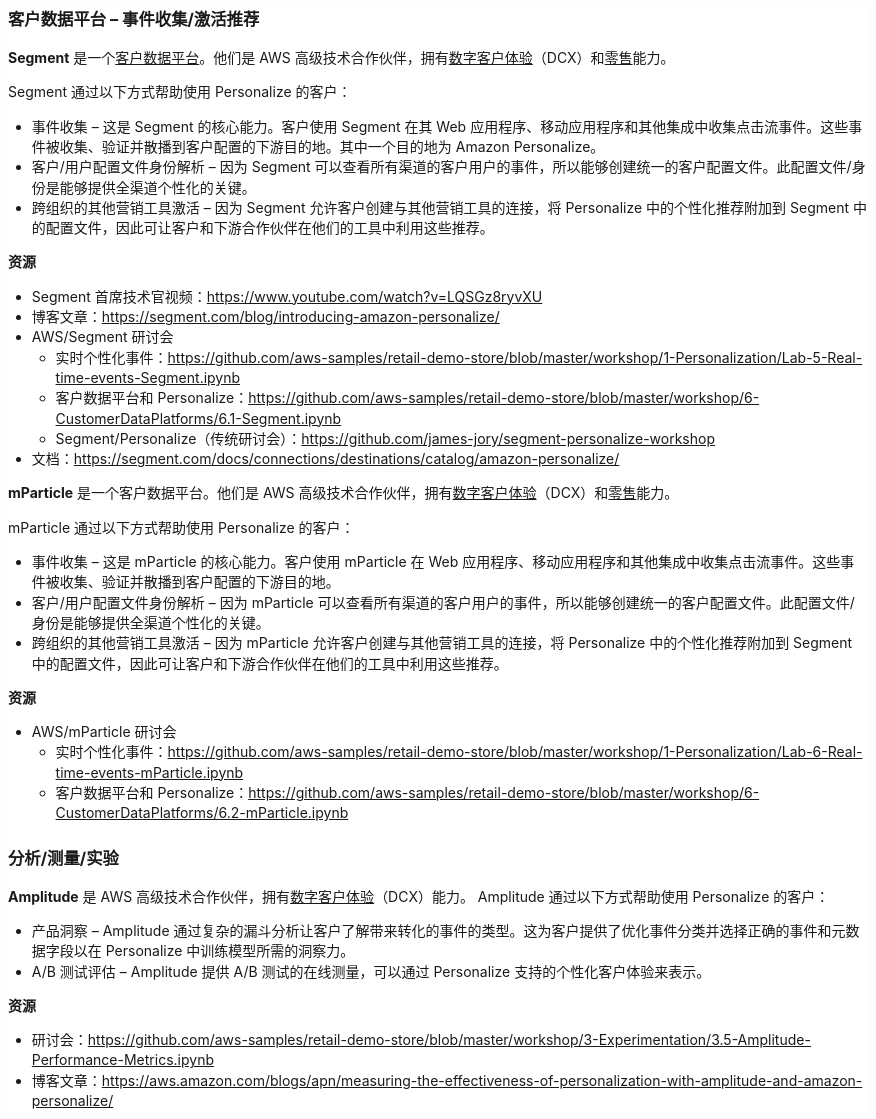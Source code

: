 ### 客户数据平台 – 事件收集/激活推荐

**Segment** 是一个[客户数据平台](https://en.wikipedia.org/wiki/Customer_data_platform)。他们是 AWS 高级技术合作伙伴，拥有[数字客户体验](https://aws.amazon.com/advertising-marketing/partner-solutions/)（DCX）和[零售](https://aws.amazon.com/retail/partner-solutions/)能力。

Segment 通过以下方式帮助使用 Personalize 的客户：

* 事件收集 – 这是 Segment 的核心能力。客户使用 Segment 在其 Web 应用程序、移动应用程序和其他集成中收集点击流事件。这些事件被收集、验证并散播到客户配置的下游目的地。其中一个目的地为 Amazon Personalize。
* 客户/用户配置文件身份解析 – 因为 Segment 可以查看所有渠道的客户用户的事件，所以能够创建统一的客户配置文件。此配置文件/身份是能够提供全渠道个性化的关键。
* 跨组织的其他营销工具激活 – 因为 Segment 允许客户创建与其他营销工具的连接，将 Personalize 中的个性化推荐附加到 Segment 中的配置文件，因此可让客户和下游合作伙伴在他们的工具中利用这些推荐。

**资源**

* Segment 首席技术官视频：https://www.youtube.com/watch?v=LQSGz8ryvXU
* 博客文章：https://segment.com/blog/introducing-amazon-personalize/
* AWS/Segment 研讨会
    * 实时个性化事件：https://github.com/aws-samples/retail-demo-store/blob/master/workshop/1-Personalization/Lab-5-Real-time-events-Segment.ipynb
    * 客户数据平台和 Personalize：https://github.com/aws-samples/retail-demo-store/blob/master/workshop/6-CustomerDataPlatforms/6.1-Segment.ipynb
    * Segment/Personalize（传统研讨会）：https://github.com/james-jory/segment-personalize-workshop
* 文档：https://segment.com/docs/connections/destinations/catalog/amazon-personalize/

**mParticle** 是一个客户数据平台。他们是 AWS 高级技术合作伙伴，拥有[数字客户体验](https://aws.amazon.com/advertising-marketing/partner-solutions/)（DCX）和[零售](https://aws.amazon.com/retail/partner-solutions/)能力。

mParticle 通过以下方式帮助使用 Personalize 的客户：

* 事件收集 – 这是 mParticle 的核心能力。客户使用 mParticle 在 Web 应用程序、移动应用程序和其他集成中收集点击流事件。这些事件被收集、验证并散播到客户配置的下游目的地。
* 客户/用户配置文件身份解析 – 因为 mParticle 可以查看所有渠道的客户用户的事件，所以能够创建统一的客户配置文件。此配置文件/身份是能够提供全渠道个性化的关键。
* 跨组织的其他营销工具激活 – 因为 mParticle 允许客户创建与其他营销工具的连接，将 Personalize 中的个性化推荐附加到 Segment 中的配置文件，因此可让客户和下游合作伙伴在他们的工具中利用这些推荐。

**资源**

* AWS/mParticle 研讨会
    * 实时个性化事件：https://github.com/aws-samples/retail-demo-store/blob/master/workshop/1-Personalization/Lab-6-Real-time-events-mParticle.ipynb
    * 客户数据平台和 Personalize：https://github.com/aws-samples/retail-demo-store/blob/master/workshop/6-CustomerDataPlatforms/6.2-mParticle.ipynb

### 分析/测量/实验

**Amplitude** 是 AWS 高级技术合作伙伴，拥有[数字客户体验](https://aws.amazon.com/advertising-marketing/partner-solutions/)（DCX）能力。
Amplitude 通过以下方式帮助使用 Personalize 的客户：

* 产品洞察 – Amplitude 通过复杂的漏斗分析让客户了解带来转化的事件的类型。这为客户提供了优化事件分类并选择正确的事件和元数据字段以在 Personalize 中训练模型所需的洞察力。
* A/B 测试评估 – Amplitude 提供 A/B 测试的在线测量，可以通过 Personalize 支持的个性化客户体验来表示。

**资源**

* 研讨会：https://github.com/aws-samples/retail-demo-store/blob/master/workshop/3-Experimentation/3.5-Amplitude-Performance-Metrics.ipynb
* 博客文章：https://aws.amazon.com/blogs/apn/measuring-the-effectiveness-of-personalization-with-amplitude-and-amazon-personalize/
